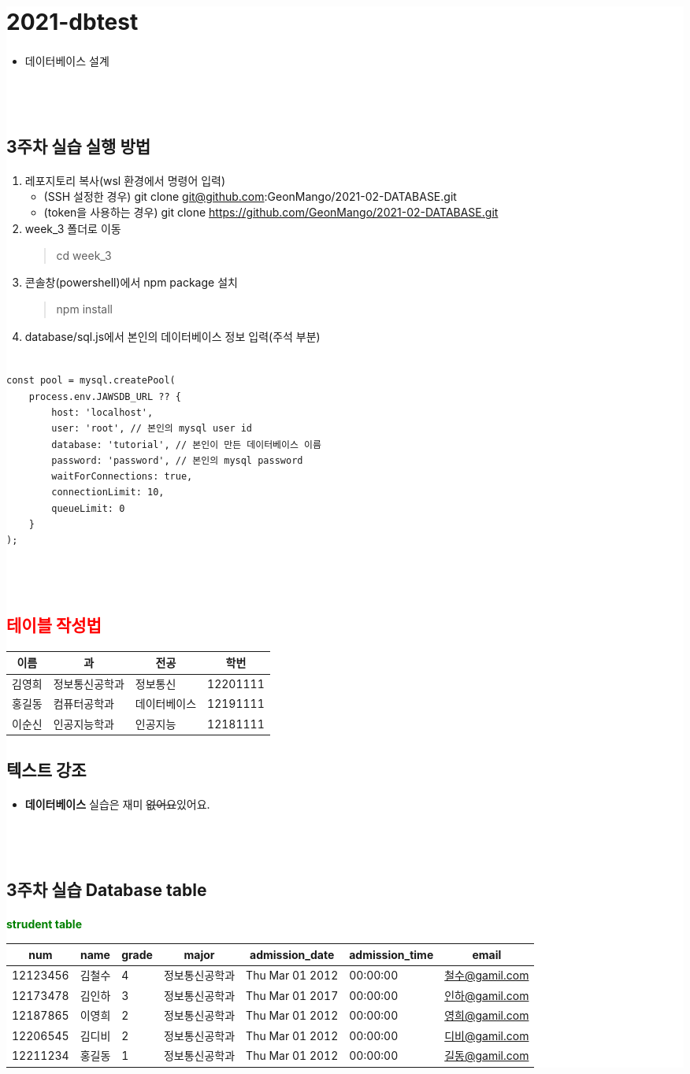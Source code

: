 # 2021-dbtest
- 데이터베이스 설계

<br><br>

## 3주차 실습 실행 방법
1. 레포지토리 복사(wsl 환경에서 명령어 입력)
    - (SSH 설정한 경우) git clone git@github.com:GeonMango/2021-02-DATABASE.git
    - (token을 사용하는 경우) git clone https://github.com/GeonMango/2021-02-DATABASE.git
2. week_3 폴더로 이동
    > cd week_3
3. 콘솔창(powershell)에서 npm package 설치
    > npm install
4. database/sql.js에서 본인의 데이터베이스 정보 입력(주석 부분)
<pre>
<code>
const pool = mysql.createPool(
    process.env.JAWSDB_URL ?? {
        host: 'localhost',
        user: 'root', // 본인의 mysql user id
        database: 'tutorial', // 본인이 만든 데이터베이스 이름
        password: 'password', // 본인의 mysql password
        waitForConnections: true,
        connectionLimit: 10,
        queueLimit: 0
    }
);
</code>
</pre>
<br>

## <span style="color:red">테이블 작성법</span>

이름|과|전공|학번
---|---|---|---|
김영희|정보통신공학과|정보통신|12201111|
홍길동|컴퓨터공학과|데이터베이스|12191111|
이순신|인공지능학과|인공지능|12181111|

## 텍스트 강조

- **데이터베이스** 실습은 재미 ~~없어요~~있어요.

<br><br>

## 3주차 실습 Database table

<span style="color:green">**strudent table**</span>

num|name|grade|major|admission_date|admission_time|email
---|---|---|---|---|---|---|
12123456|김철수|4|정보통신공학과|Thu Mar 01 2012|00:00:00|철수@gamil.com|
12173478|김인하|3|정보통신공학과|Thu Mar 01 2017|00:00:00|인하@gamil.com|
12187865|이영희|2|정보통신공학과|Thu Mar 01 2012|00:00:00|영희@gamil.com|
12206545|김디비|2|정보통신공학과|Thu Mar 01 2012|00:00:00|디비@gamil.com|
12211234|홍길동|1|정보통신공학과|Thu Mar 01 2012|00:00:00|길동@gamil.com|
